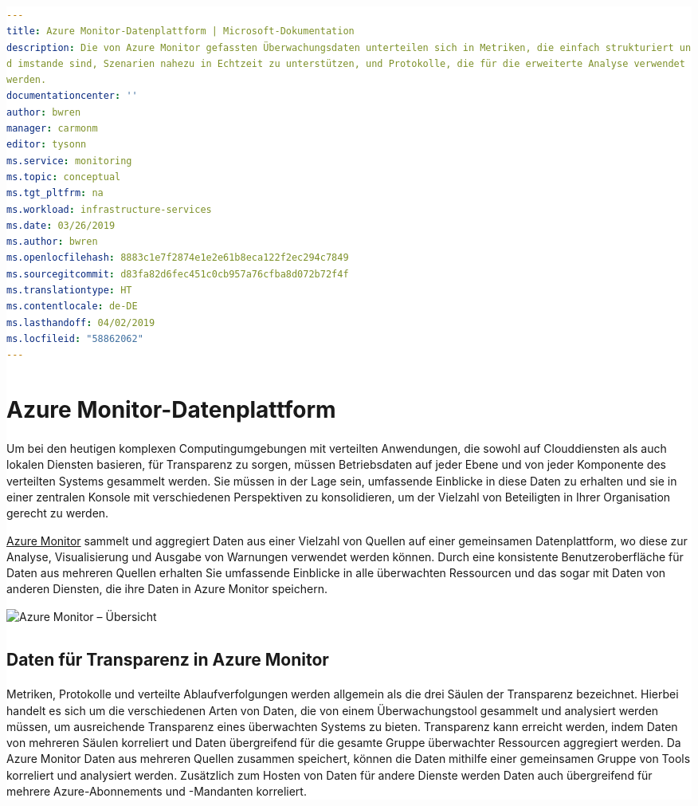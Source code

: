 ```yaml
---
title: Azure Monitor-Datenplattform | Microsoft-Dokumentation
description: Die von Azure Monitor gefassten Überwachungsdaten unterteilen sich in Metriken, die einfach strukturiert und imstande sind, Szenarien nahezu in Echtzeit zu unterstützen, und Protokolle, die für die erweiterte Analyse verwendet werden.
documentationcenter: ''
author: bwren
manager: carmonm
editor: tysonn
ms.service: monitoring
ms.topic: conceptual
ms.tgt_pltfrm: na
ms.workload: infrastructure-services
ms.date: 03/26/2019
ms.author: bwren
ms.openlocfilehash: 8883c1e7f2874e1e2e61b8eca122f2ec294c7849
ms.sourcegitcommit: d83fa82d6fec451c0cb957a76cfba8d072b72f4f
ms.translationtype: HT
ms.contentlocale: de-DE
ms.lasthandoff: 04/02/2019
ms.locfileid: "58862062"
---
```

# <a name="azure-monitor-data-platform"></a>Azure Monitor-Datenplattform

Um bei den heutigen komplexen Computingumgebungen mit verteilten Anwendungen, die sowohl auf Clouddiensten als auch lokalen Diensten basieren, für Transparenz zu sorgen, müssen Betriebsdaten auf jeder Ebene und von jeder Komponente des verteilten Systems gesammelt werden. Sie müssen in der Lage sein, umfassende Einblicke in diese Daten zu erhalten und sie in einer zentralen Konsole mit verschiedenen Perspektiven zu konsolidieren, um der Vielzahl von Beteiligten in Ihrer Organisation gerecht zu werden.

[Azure Monitor](../overview.md) sammelt und aggregiert Daten aus einer Vielzahl von Quellen auf einer gemeinsamen Datenplattform, wo diese zur Analyse, Visualisierung und Ausgabe von Warnungen verwendet werden können. Durch eine konsistente Benutzeroberfläche für Daten aus mehreren Quellen erhalten Sie umfassende Einblicke in alle überwachten Ressourcen und das sogar mit Daten von anderen Diensten, die ihre Daten in Azure Monitor speichern.


![Azure Monitor – Übersicht](media/data-platform/overview.png)

## <a name="observability-data-in-azure-monitor"></a>Daten für Transparenz in Azure Monitor
Metriken, Protokolle und verteilte Ablaufverfolgungen werden allgemein als die drei Säulen der Transparenz bezeichnet. Hierbei handelt es sich um die verschiedenen Arten von Daten, die von einem Überwachungstool gesammelt und analysiert werden müssen, um ausreichende Transparenz eines überwachten Systems zu bieten. Transparenz kann erreicht werden, indem Daten von mehreren Säulen korreliert und Daten übergreifend für die gesamte Gruppe überwachter Ressourcen aggregiert werden. Da Azure Monitor Daten aus mehreren Quellen zusammen speichert, können die Daten mithilfe einer gemeinsamen Gruppe von Tools korreliert und analysiert werden. Zusätzlich zum Hosten von Daten für andere Dienste werden Daten auch übergreifend für mehrere Azure-Abonnements und -Mandanten korreliert.
